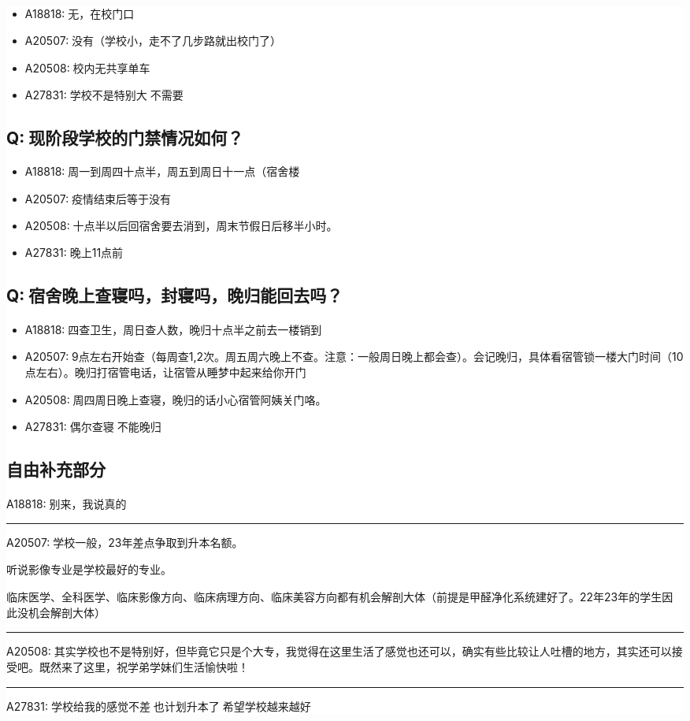 - A18818: 无，在校门口

- A20507: 没有（学校小，走不了几步路就出校门了）

- A20508: 校内无共享单车

- A27831: 学校不是特别大 不需要

## Q: 现阶段学校的门禁情况如何？

- A18818: 周一到周四十点半，周五到周日十一点（宿舍楼

- A20507: 疫情结束后等于没有

- A20508: 十点半以后回宿舍要去消到，周末节假日后移半小时。

- A27831: 晚上11点前

## Q: 宿舍晚上查寝吗，封寝吗，晚归能回去吗？

- A18818: 四查卫生，周日查人数，晚归十点半之前去一楼销到

- A20507: 9点左右开始查（每周查1,2次。周五周六晚上不查。注意：一般周日晚上都会查）。会记晚归，具体看宿管锁一楼大门时间（10点左右）。晚归打宿管电话，让宿管从睡梦中起来给你开门

- A20508: 周四周日晚上查寝，晚归的话小心宿管阿姨关门咯。

- A27831: 偶尔查寝 不能晚归

## 自由补充部分

A18818: 别来，我说真的

***

A20507: 学校一般，23年差点争取到升本名额。

听说影像专业是学校最好的专业。

临床医学、全科医学、临床影像方向、临床病理方向、临床美容方向都有机会解剖大体（前提是甲醛净化系统建好了。22年23年的学生因此没机会解剖大体）

***

A20508: 其实学校也不是特别好，但毕竟它只是个大专，我觉得在这里生活了感觉也还可以，确实有些比较让人吐槽的地方，其实还可以接受吧。既然来了这里，祝学弟学妹们生活愉快啦！

***

A27831: 学校给我的感觉不差 也计划升本了 希望学校越来越好